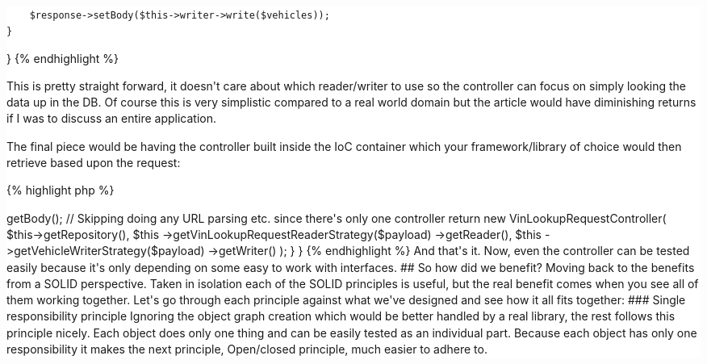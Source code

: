         $response->setBody($this->writer->write($vehicles));
    }
}
{% endhighlight %}

This is pretty straight forward, it doesn't care about which reader/writer to use so the controller can focus on simply looking the data up in the DB. Of course this is very simplistic compared to a real world domain but the article would have diminishing returns if I was to discuss an entire application.

The final piece would be having the controller built inside the IoC container which your framework/library of choice would then retrieve based upon the request:

{% highlight php %}
<?php

class IocContainer
{
    /** ... SNIP ... **/

    public function getController(Request $request): VinLookupRequestController
    {
        $payload = $request->getBody();

        // Skipping doing any URL parsing etc. since there's only one controller

        return new VinLookupRequestController(
            $this->getRepository(),
            $this
                ->getVinLookupRequestReaderStrategy($payload)
                ->getReader(),
            $this
                ->getVehicleWriterStrategy($payload)
                ->getWriter()
        );
    }
}
{% endhighlight %}

And that's it. Now, even the controller can be tested easily because it's only depending on some easy to work with interfaces.

## So how did we benefit?

Moving back to the benefits from a SOLID perspective. Taken in isolation each of the SOLID principles is useful, but the real benefit comes when you see all of them working together. Let's go through each principle against what we've designed and see how it all fits together:

### Single responsibility principle

Ignoring the object graph creation which would be better handled by a real library, the rest follows this principle nicely. Each object does only one thing and can be easily tested as an individual part. Because each object has only one responsibility it makes the next principle, Open/closed principle, much easier to adhere to.
